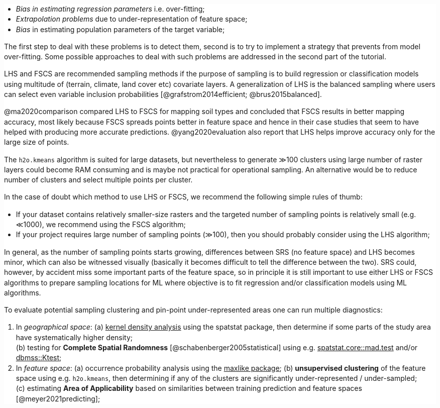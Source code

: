 - _Bias in estimating regression parameters_ i.e. over-fitting;  
- _Extrapolation problems_ due to under-representation of feature space;  
- _Bias_ in estimating population parameters of the target variable;  

The first step to deal with these problems is to detect them, second is to try 
to implement a strategy that prevents from model over-fitting. Some possible approaches 
to deal with such problems are addressed in the second part of the tutorial.

LHS and FSCS are recommended sampling methods if the purpose of sampling is to 
build regression or classification models using multitude of (terrain, 
climate, land cover etc) covariate layers. A generalization of LHS is the balanced 
sampling where users can select even variable inclusion probabilities [@grafstrom2014efficient; @brus2015balanced].

@ma2020comparison compared LHS to FSCS for mapping soil types and concluded that 
FSCS results in better mapping accuracy, most likely because FSCS spreads points 
better in feature space and hence in their case studies that seem to have helped 
with producing more accurate predictions. @yang2020evaluation also report that 
LHS helps improve accuracy only for the large size of points.

The `h2o.kmeans` algorithm is suited for large datasets, but nevertheless to 
generate ≫100 clusters using large number of raster layers could become RAM 
consuming and is maybe not practical for operational sampling. An alternative 
would be to reduce number of clusters and select multiple points per cluster.

In the case of doubt which method to use LHS or FSCS, we recommend the following 
simple rules of thumb: 

- If your dataset contains relatively smaller-size rasters and the targeted number of sampling 
   points is relatively small (e.g. ≪1000), we recommend using the FSCS algorithm;  
- If your project requires large number of sampling points (≫100), then you should probably 
  consider using the LHS algorithm;  

In general, as the number of sampling points starts growing, differences between 
SRS (no feature space) and LHS becomes minor, which can also be witnessed 
visually (basically it becomes difficult to tell the difference between the two). 
SRS could, however, by accident miss some important parts of the feature space, 
so in principle it is still important to use either LHS or FSCS algorithms to 
prepare sampling locations for ML where objective is to fit regression and/or 
classification models using ML algorithms.

To evaluate potential sampling clustering and pin-point under-represented areas 
one can run multiple diagnostics:

1. In _geographical space_: 
   (a) [kernel density analysis](https://rdrr.io/cran/spatstat.core/man/density.ppp.html) using the spatstat package, then determine if some parts of the study area have systematically higher density;  
   (b) testing for **Complete Spatial Randomness** [@schabenberger2005statistical] using e.g. [spatstat.core::mad.test](https://rdrr.io/cran/spatstat.core/man/dclf.test.html) and/or [dbmss::Ktest](https://rdrr.io/cran/dbmss/man/Ktest.html);  
2. In _feature space_: 
   (a) occurrence probability analysis using the [maxlike package](https://rdrr.io/github/rbchan/maxlike/man/maxlike-package.html);
   (b) **unsupervised clustering** of the feature space using e.g. `h2o.kmeans`, then determining if 
   any of the clusters are significantly under-represented / under-sampled;  
   (c) estimating **Area of Applicability** based on similarities between training 
   prediction and feature spaces [@meyer2021predicting];  
